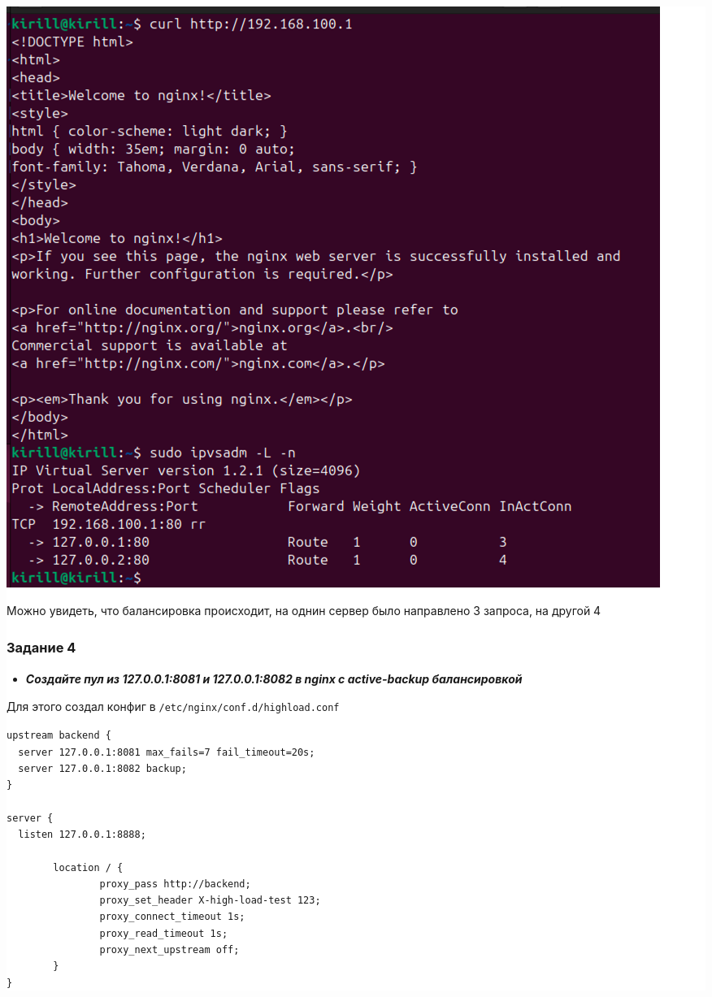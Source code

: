![test_balancer](img/test_balancer.png)

Можно увидеть, что балансировка происходит, на однин сервер было направлено 3 запроса, на другой 4

### Задание 4
- ___Создайте пул из 127.0.0.1:8081 и 127.0.0.1:8082 в nginx с active-backup балансировкой___

Для этого создал конфиг в ``/etc/nginx/conf.d/highload.conf``

```
upstream backend {
  server 127.0.0.1:8081 max_fails=7 fail_timeout=20s;
  server 127.0.0.1:8082 backup;
}

server {
  listen 127.0.0.1:8888;

        location / {
                proxy_pass http://backend;
                proxy_set_header X-high-load-test 123;
                proxy_connect_timeout 1s;
                proxy_read_timeout 1s;
                proxy_next_upstream off;
        }
}
```
